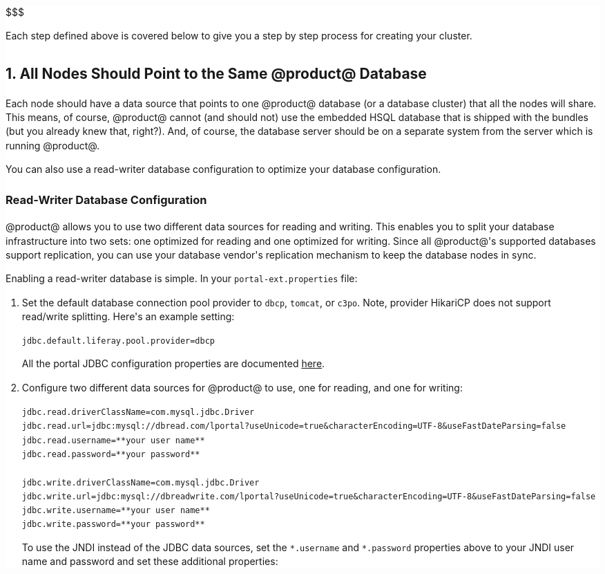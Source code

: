 $$$

Each step defined above is covered below to give you a step by step process for
creating your cluster. 

## 1. All Nodes Should Point to the Same @product@ Database [](id=all-nodes-should-point-to-the-same-liferay-database)

Each node should have a data source that points to one @product@ database (or a
database cluster) that all the nodes will share. This means, of course,
@product@ cannot (and should not) use the embedded HSQL database that is shipped
with the bundles (but you already knew that, right?). And, of course, the
database server should be on a separate system from the server which is running
@product@. 

You can also use a read-writer database configuration to optimize your database
configuration.

### Read-Writer Database Configuration [](id=read-writer-database-configuration)

@product@ allows you to use two different data sources for reading and writing.
This enables you to split your database infrastructure into two sets: one
optimized for reading and one optimized for writing. Since all @product@'s
supported databases support replication, you can use your database vendor's
replication mechanism to keep the database nodes in sync.

Enabling a read-writer database is simple. In your `portal-ext.properties` file:

1.  Set the default database connection pool provider to `dbcp`, `tomcat`, or 
    `c3po`. Note, provider HikariCP does not support read/write splitting.
    Here's an example setting: 

        jdbc.default.liferay.pool.provider=dbcp

    All the portal JDBC configuration properties are documented
    [here](@platform-ref@/7.0-latest/propertiesdoc/portal.properties.html#JDBC).

2.  Configure two different data sources for @product@ to use, one for reading,
    and one for writing:

        jdbc.read.driverClassName=com.mysql.jdbc.Driver
        jdbc.read.url=jdbc:mysql://dbread.com/lportal?useUnicode=true&characterEncoding=UTF-8&useFastDateParsing=false
        jdbc.read.username=**your user name**
        jdbc.read.password=**your password**

        jdbc.write.driverClassName=com.mysql.jdbc.Driver
        jdbc.write.url=jdbc:mysql://dbreadwrite.com/lportal?useUnicode=true&characterEncoding=UTF-8&useFastDateParsing=false
        jdbc.write.username=**your user name**
        jdbc.write.password=**your password**

    To use the JNDI instead of the JDBC data sources, set the `*.username` and
    `*.password` properties above to your JNDI user name and password and set
    these additional properties:

